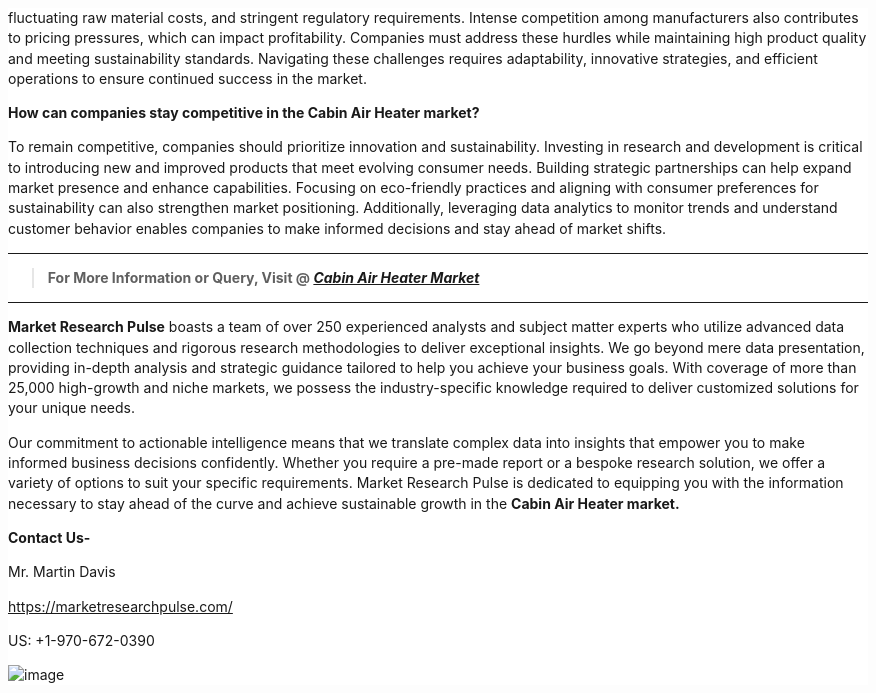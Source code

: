 fluctuating raw material costs, and stringent regulatory requirements. Intense competition among manufacturers also contributes to pricing pressures, which can impact profitability. Companies must address these hurdles while maintaining high product quality and meeting sustainability standards. Navigating these challenges requires adaptability, innovative strategies, and efficient operations to ensure continued success in the market.</p><p><strong>How can companies stay competitive in the Cabin Air Heater market?</strong></p><p>To remain competitive, companies should prioritize innovation and sustainability. Investing in research and development is critical to introducing new and improved products that meet evolving consumer needs. Building strategic partnerships can help expand market presence and enhance capabilities. Focusing on eco-friendly practices and aligning with consumer preferences for sustainability can also strengthen market positioning. Additionally, leveraging data analytics to monitor trends and understand customer behavior enables companies to make informed decisions and stay ahead of market shifts.</p><hr /><blockquote><p><strong>For More Information or Query, Visit @&nbsp;<em><a href="https://marketresearchpulse.com/report/114490/cabin-air-heater-market?utm_source=Linkedin&utm_medium=019">Cabin Air Heater Market</a></em></strong></p></blockquote><hr /><p><strong>Market Research Pulse</strong> boasts a team of over 250 experienced analysts and subject matter experts who utilize advanced data collection techniques and rigorous research methodologies to deliver exceptional insights. We go beyond mere data presentation, providing in-depth analysis and strategic guidance tailored to help you achieve your business goals. With coverage of more than 25,000 high-growth and niche markets, we possess the industry-specific knowledge required to deliver customized solutions for your unique needs.</p><p>Our commitment to actionable intelligence means that we translate complex data into insights that empower you to make informed business decisions confidently. Whether you require a pre-made report or a bespoke research solution, we offer a variety of options to suit your specific requirements. Market Research Pulse is dedicated to equipping you with the information necessary to stay ahead of the curve and achieve sustainable growth in the <strong>Cabin Air Heater market.</strong></p><p><strong>Contact Us-</strong></p><p>Mr. Martin Davis</p><p>https://marketresearchpulse.com/</p><p>US: +1-970-672-0390</p>
![image](https://github.com/user-attachments/assets/c21a1346-1dbd-41bb-ae5a-f3ba02f5bae6)
